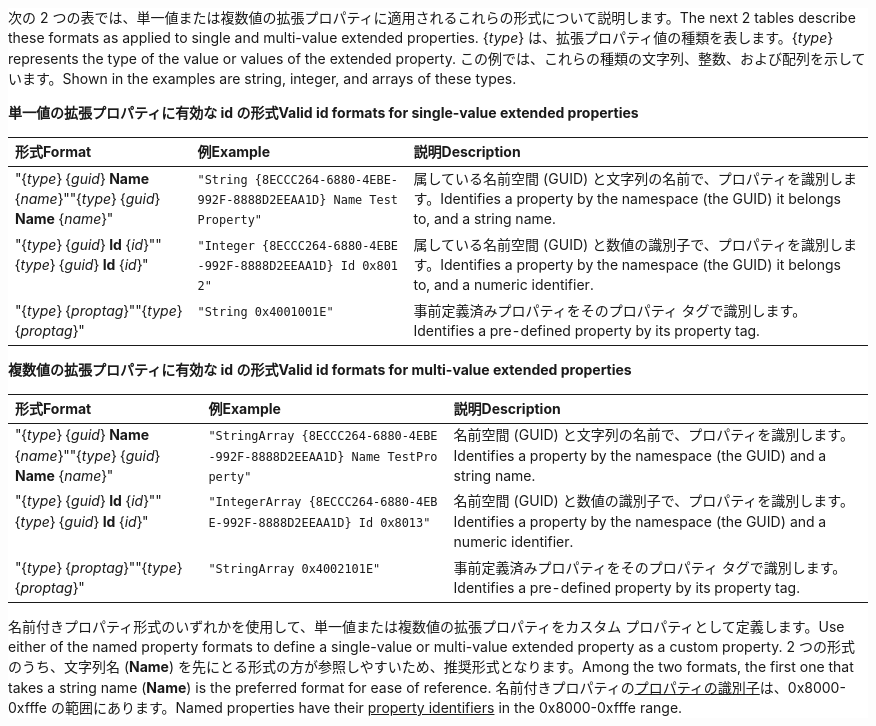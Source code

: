 <span data-ttu-id="2f35e-131">次の 2 つの表では、単一値または複数値の拡張プロパティに適用されるこれらの形式について説明します。</span><span class="sxs-lookup"><span data-stu-id="2f35e-131">The next 2 tables describe these formats as applied to single and multi-value extended properties.</span></span> <span data-ttu-id="2f35e-132">{_type_} は、拡張プロパティ値の種類を表します。</span><span class="sxs-lookup"><span data-stu-id="2f35e-132">{_type_} represents the type of the value or values of the extended property.</span></span> <span data-ttu-id="2f35e-133">この例では、これらの種類の文字列、整数、および配列を示しています。</span><span class="sxs-lookup"><span data-stu-id="2f35e-133">Shown in the examples are string, integer, and arrays of these types.</span></span>

<span data-ttu-id="2f35e-134">**単一値の拡張プロパティに有効な id の形式**</span><span class="sxs-lookup"><span data-stu-id="2f35e-134">**Valid id formats for single-value extended properties**</span></span>

|<span data-ttu-id="2f35e-135">**形式**</span><span class="sxs-lookup"><span data-stu-id="2f35e-135">**Format**</span></span>|<span data-ttu-id="2f35e-136">**例**</span><span class="sxs-lookup"><span data-stu-id="2f35e-136">**Example**</span></span>|<span data-ttu-id="2f35e-137">**説明**</span><span class="sxs-lookup"><span data-stu-id="2f35e-137">**Description**</span></span>|
|:---------|:----------|:--------------|
| <span data-ttu-id="2f35e-138">"{_type_} {_guid_} **Name** {_name_}"</span><span class="sxs-lookup"><span data-stu-id="2f35e-138">"{_type_} {_guid_} **Name** {_name_}"</span></span> | ```"String {8ECCC264-6880-4EBE-992F-8888D2EEAA1D} Name TestProperty"``` | <span data-ttu-id="2f35e-139">属している名前空間 (GUID) と文字列の名前で、プロパティを識別します。</span><span class="sxs-lookup"><span data-stu-id="2f35e-139">Identifies a property by the namespace (the GUID) it belongs to, and a string name.</span></span>         |
| <span data-ttu-id="2f35e-140">"{_type_} {_guid_} **Id** {_id_}"</span><span class="sxs-lookup"><span data-stu-id="2f35e-140">"{_type_} {_guid_} **Id** {_id_}"</span></span>     | ```"Integer {8ECCC264-6880-4EBE-992F-8888D2EEAA1D} Id 0x8012"```        | <span data-ttu-id="2f35e-141">属している名前空間 (GUID) と数値の識別子で、プロパティを識別します。</span><span class="sxs-lookup"><span data-stu-id="2f35e-141">Identifies a property by the namespace (the GUID) it belongs to, and a numeric identifier.</span></span>  |
| <span data-ttu-id="2f35e-142">"{_type_} {_proptag_}"</span><span class="sxs-lookup"><span data-stu-id="2f35e-142">"{_type_} {_proptag_}"</span></span>                    | ```"String 0x4001001E"```                                           | <span data-ttu-id="2f35e-143">事前定義済みプロパティをそのプロパティ タグで識別します。</span><span class="sxs-lookup"><span data-stu-id="2f35e-143">Identifies a pre-defined property by its property tag.</span></span> |

<span data-ttu-id="2f35e-144">**複数値の拡張プロパティに有効な id の形式**</span><span class="sxs-lookup"><span data-stu-id="2f35e-144">**Valid id formats for multi-value extended properties**</span></span>

|<span data-ttu-id="2f35e-145">**形式**</span><span class="sxs-lookup"><span data-stu-id="2f35e-145">**Format**</span></span>|<span data-ttu-id="2f35e-146">**例**</span><span class="sxs-lookup"><span data-stu-id="2f35e-146">**Example**</span></span>|<span data-ttu-id="2f35e-147">**説明**</span><span class="sxs-lookup"><span data-stu-id="2f35e-147">**Description**</span></span>|
|:---------|:----------|:--------------|
| <span data-ttu-id="2f35e-148">"{_type_} {_guid_} **Name** {_name_}"</span><span class="sxs-lookup"><span data-stu-id="2f35e-148">"{_type_} {_guid_} **Name** {_name_}"</span></span> | ```"StringArray {8ECCC264-6880-4EBE-992F-8888D2EEAA1D} Name TestProperty"``` | <span data-ttu-id="2f35e-149">名前空間 (GUID) と文字列の名前で、プロパティを識別します。</span><span class="sxs-lookup"><span data-stu-id="2f35e-149">Identifies a property by the namespace (the GUID) and a string name.</span></span>         |
| <span data-ttu-id="2f35e-150">"{_type_} {_guid_} **Id** {_id_}"</span><span class="sxs-lookup"><span data-stu-id="2f35e-150">"{_type_} {_guid_} **Id** {_id_}"</span></span>     | ```"IntegerArray {8ECCC264-6880-4EBE-992F-8888D2EEAA1D} Id 0x8013"```        | <span data-ttu-id="2f35e-151">名前空間 (GUID) と数値の識別子で、プロパティを識別します。</span><span class="sxs-lookup"><span data-stu-id="2f35e-151">Identifies a property by the namespace (the GUID) and a numeric identifier.</span></span>   |
| <span data-ttu-id="2f35e-152">"{_type_} {_proptag_}"</span><span class="sxs-lookup"><span data-stu-id="2f35e-152">"{_type_} {_proptag_}"</span></span>                    | ```"StringArray 0x4002101E"```                                           | <span data-ttu-id="2f35e-153">事前定義済みプロパティをそのプロパティ タグで識別します。</span><span class="sxs-lookup"><span data-stu-id="2f35e-153">Identifies a pre-defined property by its property tag.</span></span> |


<span data-ttu-id="2f35e-154">名前付きプロパティ形式のいずれかを使用して、単一値または複数値の拡張プロパティをカスタム プロパティとして定義します。</span><span class="sxs-lookup"><span data-stu-id="2f35e-154">Use either of the named property formats to define a single-value or multi-value extended property as a custom property.</span></span> <span data-ttu-id="2f35e-155">2 つの形式のうち、文字列名 (**Name**) を先にとる形式の方が参照しやすいため、推奨形式となります。</span><span class="sxs-lookup"><span data-stu-id="2f35e-155">Among the two formats, the first one that takes a string name (**Name**) is the preferred format for ease of reference.</span></span> <span data-ttu-id="2f35e-156">名前付きプロパティの[プロパティの識別子](https://docs.microsoft.com/en-us/office/client-developer/outlook/mapi/mapi-property-identifier-overview)は、0x8000-0xfffe の範囲にあります。</span><span class="sxs-lookup"><span data-stu-id="2f35e-156">Named properties have their [property identifiers](https://docs.microsoft.com/en-us/office/client-developer/outlook/mapi/mapi-property-identifier-overview) in the 0x8000-0xfffe range.</span></span>
